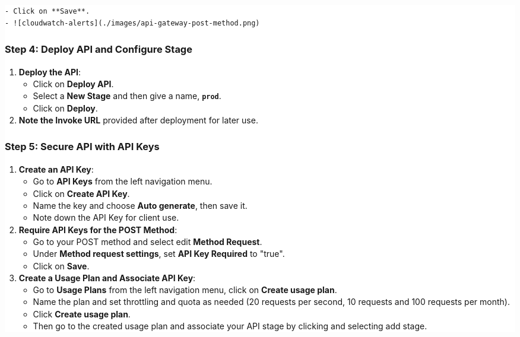     - Click on **Save**.
    - ![cloudwatch-alerts](./images/api-gateway-post-method.png)

### **Step 4: Deploy API and Configure Stage**

1. **Deploy the API**:
    - Click on **Deploy API**.
    - Select a **New Stage** and then give a name, **`prod`**.
    - Click on **Deploy**.
2. **Note the Invoke URL** provided after deployment for later use.

### **Step 5: Secure API with API Keys**

1. **Create an API Key**:
    - Go to **API Keys** from the left navigation menu.
    - Click on **Create API Key**.
    - Name the key and choose **Auto generate**, then save it.
    - Note down the API Key for client use.
2. **Require API Keys for the POST Method**:
    - Go to your POST method and select edit **Method Request**.
    - Under **Method request settings**, set **API Key Required** to "true".
    - Click on **Save**.
3. **Create a Usage Plan and Associate API Key**:
    - Go to **Usage Plans** from the left navigation menu, click on **Create usage plan**.
    - Name the plan and set throttling and quota as needed (20 requests per second, 10 requests and 100 requests per month).
    - Click **Create usage plan**.
    - Then go to the created usage plan and associate your API stage by clicking and selecting add stage.